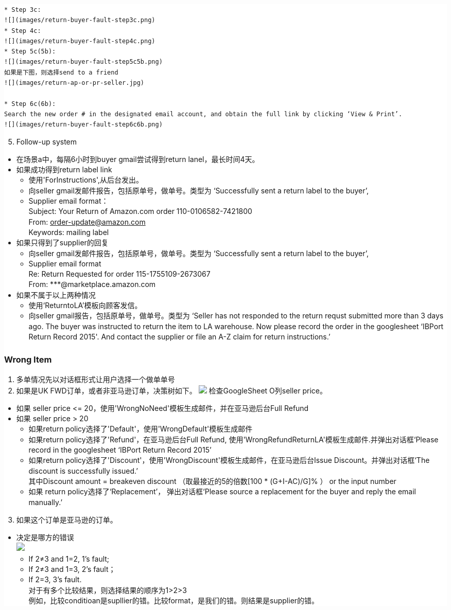     * Step 3c:
    ![](images/return-buyer-fault-step3c.png)
    * Step 4c:
    ![](images/return-buyer-fault-step4c.png)
    * Step 5c(5b):
    ![](images/return-buyer-fault-step5c5b.png)
    如果是下图，则选择send to a friend
    ![](images/return-ap-or-pr-seller.jpg)

    * Step 6c(6b):  
    Search the new order # in the designated email account, and obtain the full link by clicking ‘View & Print’.
    ![](images/return-buyer-fault-step6c6b.png)

5. Follow-up system
  * 在场景a中，每隔6小时到buyer gmail尝试得到return lanel，最长时间4天。
  * 如果成功得到return label link
    * 使用'ForInstructions',从后台发出。
    * 向seller gmail发邮件报告，包括原单号，做单号。类型为 ‘Successfully sent a return label to the buyer’,
    * Supplier email format：  
    Subject: Your Return of Amazon.com order 110-0106582-7421800   
    From: order-update@amazon.com   
    Keywords: mailing label
  * 如果只得到了supplier的回复
    * 向seller gmail发邮件报告，包括原单号，做单号。类型为 ‘Successfully sent a return label to the buyer’,
    * Supplier email format  
    Re: Return Requested for order 115-1755109-2673067   
    From: ***@marketplace.amazon.com  
  * 如果不属于以上两种情况
    * 使用‘ReturntoLA’模板向顾客发信。
    * 向seller gmail报告，包括原单号，做单号。类型为
    ‘Seller has not responded to the return requst submitted more than 3 days ago.
    The buyer was instructed to return the item to LA warehouse. Now please record the order in the googlesheet ‘IBPort Return Record 2015'. And contact the supplier or file an A-Z claim for return instructions.’

### Wrong Item
1. 多单情况先以对话框形式让用户选择一个做单单号
2. 如果是UK FWD订单，或者非亚马逊订单，决策树如下。
![](images/return-wrong-item-ukfwd.png)
检查GoogleSheet O列seller price。
 * 如果 seller price <= 20，使用'WrongNoNeed'模板生成邮件，并在亚马逊后台Full Refund
 * 如果 seller price > 20
    * 如果return policy选择了'Default'，使用'WrongDefault'模板生成邮件
    * 如果return policy选择了'Refund'，在亚马逊后台Full Refund, 使用'WrongRefundReturnLA'模板生成邮件.并弹出对话框‘Please record in the googlesheet ‘IBPort Return Record 2015’
    * 如果return policy选择了'Discount'，使用'WrongDiscount'模板生成邮件，在亚马逊后台Issue Discount。并弹出对话框‘The discount is successfully issued.’  
    其中Discount amount =  breakeven discount （取最接近的5的倍数[100 * (G+I-AC)/G]% ）  or the input number
    * 如果 return policy选择了‘Replacement’， 弹出对话框‘Please source a replacement for the buyer and reply the email manually.’
3. 如果这个订单是亚马逊的订单。
 * 决定是哪方的错误  
![](images/return-wrong-item-amazon-order.png)
    * If 2≠3 and 1=2, 1’s fault;
    * If 2≠3 and 1=3, 2’s fault；
    * If 2=3, 3’s fault.  
    对于有多个比较结果，则选择结果的顺序为1>2>3  
    例如，比较conditioan是supllier的错。比较format，是我们的错。则结果是supplier的错。
